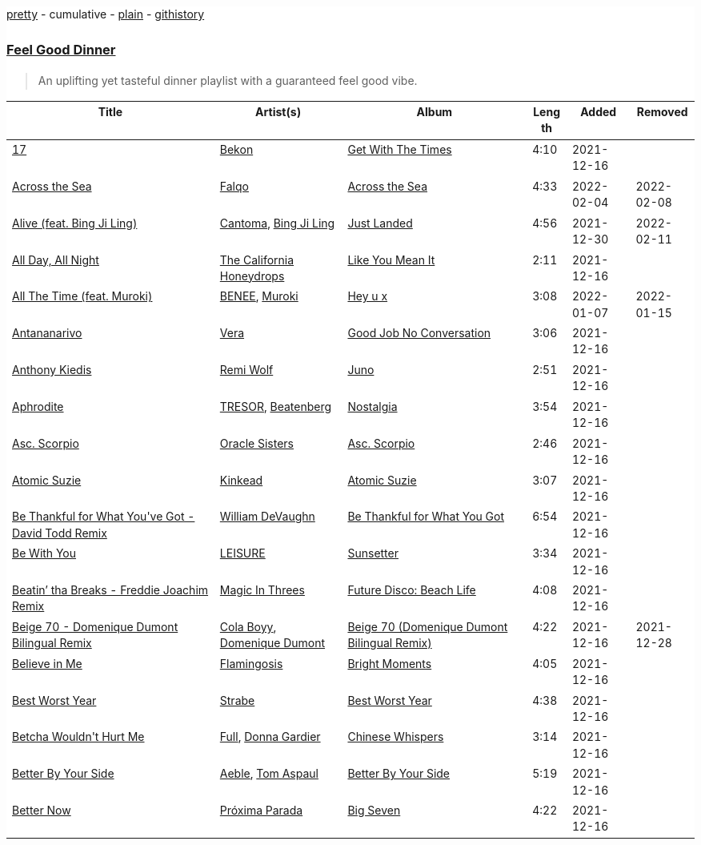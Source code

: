 [pretty](/playlists/pretty/37i9dQZF1DXbm6HfkbMtFZ.md) - cumulative - [plain](/playlists/plain/37i9dQZF1DXbm6HfkbMtFZ) - [githistory](https://github.githistory.xyz/mackorone/spotify-playlist-archive/blob/main/playlists/plain/37i9dQZF1DXbm6HfkbMtFZ)

### [Feel Good Dinner](https://open.spotify.com/playlist/3PqA3yBwlmJru2JyyuNSjK)

> An uplifting yet tasteful dinner playlist with a guaranteed feel good vibe.

| Title | Artist(s) | Album | Length | Added | Removed |
|---|---|---|---|---|---|
| [17](https://open.spotify.com/track/1qeY5OKZvj3kpRCHGHRgFT) | [Bekon](https://open.spotify.com/artist/4VWnuR2hpj6DZNfcpe4e3M) | [Get With The Times](https://open.spotify.com/album/4WPpkvX7xqyRfLlWYUdXok) | 4:10 | 2021-12-16 |  |
| [Across the Sea](https://open.spotify.com/track/6NXW1J0rvUBX7JprJg31H3) | [Falqo](https://open.spotify.com/artist/3OvevnaMKTcWEKhxnYPIru) | [Across the Sea](https://open.spotify.com/album/0DLQ1wt7WQaNaP1s132H3z) | 4:33 | 2022-02-04 | 2022-02-08 |
| [Alive \(feat\. Bing Ji Ling\)](https://open.spotify.com/track/6hqdBOgpC58Hsq0kzQlhju) | [Cantoma](https://open.spotify.com/artist/2OCGJk1N7eN9faLPLs07Ax), [Bing Ji Ling](https://open.spotify.com/artist/4sIafgKDXEcNYhttAcg9R3) | [Just Landed](https://open.spotify.com/album/4UpreRuEiLfSJhUw3XYjOG) | 4:56 | 2021-12-30 | 2022-02-11 |
| [All Day, All Night](https://open.spotify.com/track/0H9PHWhpMI7LEhZu6U9Cfb) | [The California Honeydrops](https://open.spotify.com/artist/21t0aavYGSGFkYYFhu6urk) | [Like You Mean It](https://open.spotify.com/album/1x9DUB4rsa4HE9cbGHUXOi) | 2:11 | 2021-12-16 |  |
| [All The Time \(feat\. Muroki\)](https://open.spotify.com/track/3ssQwT97KP7BTUtWoQTm4x) | [BENEE](https://open.spotify.com/artist/0Cp8WN4V8Tu4QJQwCN5Md4), [Muroki](https://open.spotify.com/artist/3Nvjwz6gDry7Uume9kjCBT) | [Hey u x](https://open.spotify.com/album/4KKRAmQ0ksj32l7mrgLOcF) | 3:08 | 2022-01-07 | 2022-01-15 |
| [Antananarivo](https://open.spotify.com/track/2sKLBbd1TNUeR8rFOtHONd) | [Vera](https://open.spotify.com/artist/0Nj6EN5mur7EJHl0aZuGP7) | [Good Job No Conversation](https://open.spotify.com/album/4jk6Mr4i5itP55KJkTBVyw) | 3:06 | 2021-12-16 |  |
| [Anthony Kiedis](https://open.spotify.com/track/3xJu5hrOU9OvFQSGLQiwQS) | [Remi Wolf](https://open.spotify.com/artist/0NB5HROxc8dDBXpkIi1v3d) | [Juno](https://open.spotify.com/album/7tJ8Wtej161vR0uCbGDiDR) | 2:51 | 2021-12-16 |  |
| [Aphrodite](https://open.spotify.com/track/60q1qCrbsMcz1Dj0mBTjhH) | [TRESOR](https://open.spotify.com/artist/5tYaRVYbV1anmzyxqMVdHi), [Beatenberg](https://open.spotify.com/artist/3S9sb8w9r1iojdrAL1soiU) | [Nostalgia](https://open.spotify.com/album/4Hm7KHdv1q1T8hDiMbKJqS) | 3:54 | 2021-12-16 |  |
| [Asc\. Scorpio](https://open.spotify.com/track/13zkVsNIyXsagdlbg7ulWO) | [Oracle Sisters](https://open.spotify.com/artist/2S11VlKvbvSKyyb7Wk4YP1) | [Asc\. Scorpio](https://open.spotify.com/album/2Nsk6k3DXUFJ5sZifoM2fk) | 2:46 | 2021-12-16 |  |
| [Atomic Suzie](https://open.spotify.com/track/7KqV9IuvQDZQmQTcUGMjZn) | [Kinkead](https://open.spotify.com/artist/5Aly75fTVDrSY5TQMB4K1o) | [Atomic Suzie](https://open.spotify.com/album/0pT5vm5rl6XCXmKvKnwZpp) | 3:07 | 2021-12-16 |  |
| [Be Thankful for What You've Got \- David Todd Remix](https://open.spotify.com/track/5ndGYGQJGv1hbpTKD6gzLZ) | [William DeVaughn](https://open.spotify.com/artist/1l51Sc9HBh8fLXUDEjFhxU) | [Be Thankful for What You Got](https://open.spotify.com/album/171sgXlr8rxJFQhsbJFrQP) | 6:54 | 2021-12-16 |  |
| [Be With You](https://open.spotify.com/track/0g76LCjdx32EipjZGRU6wy) | [LEISURE](https://open.spotify.com/artist/7b04D0yLktCUpvxQBhmG7R) | [Sunsetter](https://open.spotify.com/album/2jzhUfQcf0ypdVTs5eViUU) | 3:34 | 2021-12-16 |  |
| [Beatin’ tha Breaks \- Freddie Joachim Remix](https://open.spotify.com/track/4pL8MP37x4cMmXk6Tcn1dS) | [Magic In Threes](https://open.spotify.com/artist/3OucMu53bbF9yGBcqI34ay) | [Future Disco: Beach Life](https://open.spotify.com/album/7BQpUHRGyTvl6q5gOj0vAz) | 4:08 | 2021-12-16 |  |
| [Beige 70 \- Domenique Dumont Bilingual Remix](https://open.spotify.com/track/1mslMFJL31XTXZG92ip11I) | [Cola Boyy](https://open.spotify.com/artist/6CZN3MHeeEXh5PxKZivIa8), [Domenique Dumont](https://open.spotify.com/artist/6kNluNBHa4sh5BKIvyiDgf) | [Beige 70 \(Domenique Dumont Bilingual Remix\)](https://open.spotify.com/album/2cQynjKHiS66OzKPm7zUox) | 4:22 | 2021-12-16 | 2021-12-28 |
| [Believe in Me](https://open.spotify.com/track/60pHETtVZP4hddnCg1sKpb) | [Flamingosis](https://open.spotify.com/artist/75cW8FFekyCjj0mfZM1Gfb) | [Bright Moments](https://open.spotify.com/album/79A60jmAsN0A0vmbqosE6w) | 4:05 | 2021-12-16 |  |
| [Best Worst Year](https://open.spotify.com/track/1vPaaWXnB5pXneMmHSMnRF) | [Strabe](https://open.spotify.com/artist/0FMEK1QJjgPFczDNQk8AJu) | [Best Worst Year](https://open.spotify.com/album/2bOC8Kmndkb29jbZppo9La) | 4:38 | 2021-12-16 |  |
| [Betcha Wouldn't Hurt Me](https://open.spotify.com/track/5UCaHq0Qlm42mbmVp4V4rk) | [Full](https://open.spotify.com/artist/3Js4yADMefFaRhcph3hzI1), [Donna Gardier](https://open.spotify.com/artist/6KJqxb49RobIlpjjqQpdIH) | [Chinese Whispers](https://open.spotify.com/album/73505dh2ferYxsV5VCs2em) | 3:14 | 2021-12-16 |  |
| [Better By Your Side](https://open.spotify.com/track/1veoLuuMcaSn6rPACuG52I) | [Aeble](https://open.spotify.com/artist/2rj2ySmbSsmrzVGtufnXAZ), [Tom Aspaul](https://open.spotify.com/artist/413Q41cUdyDSRGezXozb54) | [Better By Your Side](https://open.spotify.com/album/7hGjlFp2mMlkZW21nXjH7D) | 5:19 | 2021-12-16 |  |
| [Better Now](https://open.spotify.com/track/2geb6hUH6FHAuKKa9jBR0U) | [Próxima Parada](https://open.spotify.com/artist/43cM1JWUzdfkZCi7rjkPnz) | [Big Seven](https://open.spotify.com/album/2gelcBoA4o3UfeYAXRPGlo) | 4:22 | 2021-12-16 |  |
